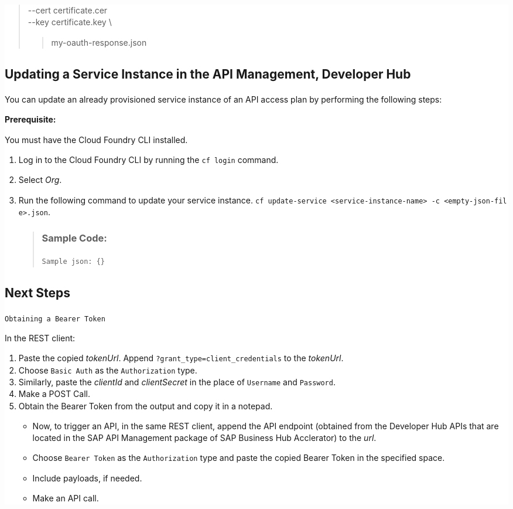 > --cert certificate.cer \
> --key certificate.key \
>   > my-oauth-response.json
> 
> ```



<a name="loiodabee6e347f645a6805ec5b29f5d578c__section_ccb_vxj_fmb"/>

## Updating a Service Instance in the API Management, Developer Hub

You can update an already provisioned service instance of an API access plan by performing the following steps:

**Prerequisite:**

You must have the Cloud Foundry CLI installed.

1.  Log in to the Cloud Foundry CLI by running the `cf login` command.
2.  Select *Org*.
3.  Run the following command to update your service instance. `cf update-service <service-instance-name> -c <empty-json-file>.json`.

    > ### Sample Code:  
    > ```
    > Sample json: {}
    > ```




<a name="loiodabee6e347f645a6805ec5b29f5d578c__section_khs_pht_ylb"/>

## Next Steps

`Obtaining a Bearer Token`

In the REST client:

1.  Paste the copied *tokenUrl*. Append `?grant_type=client_credentials` to the *tokenUrl*.
2.  Choose `Basic Auth` as the `Authorization` type.
3.  Similarly, paste the *clientId* and *clientSecret* in the place of `Username` and `Password`.
4.  Make a POST Call.
5.  Obtain the Bearer Token from the output and copy it in a notepad.
    -   Now, to trigger an API, in the same REST client, append the API endpoint \(obtained from the Developer Hub APIs that are located in the SAP API Management package of SAP Business Hub Acclerator\) to the *url*.

    -   Choose `Bearer Token` as the `Authorization` type and paste the copied Bearer Token in the specified space.
    -   Include payloads, if needed.
    -   Make an API call.


